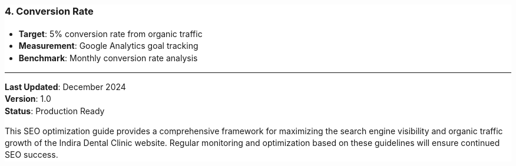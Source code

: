 ### **4. Conversion Rate**
- **Target**: 5% conversion rate from organic traffic
- **Measurement**: Google Analytics goal tracking
- **Benchmark**: Monthly conversion rate analysis

---

**Last Updated**: December 2024  
**Version**: 1.0  
**Status**: Production Ready

This SEO optimization guide provides a comprehensive framework for maximizing the search engine visibility and organic traffic growth of the Indira Dental Clinic website. Regular monitoring and optimization based on these guidelines will ensure continued SEO success.
